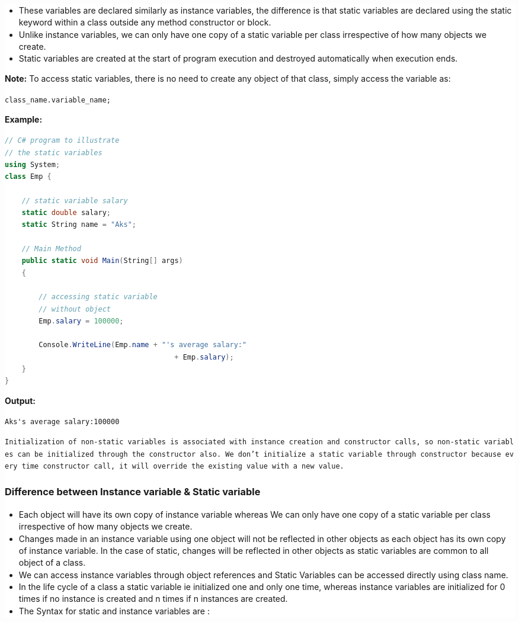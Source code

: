 -   These variables are declared similarly as instance variables, the difference is that static variables are declared using the static keyword within a class outside any method constructor or block.
-   Unlike instance variables, we can only have one copy of a static variable per class irrespective of how many objects we create.
-   Static variables are created at the start of program execution and destroyed automatically when execution ends.

**Note:** To access static variables, there is no need to create any object of that class, simply access the variable as: 

```
class_name.variable_name;
```

**Example:** 
``` csharp
// C# program to illustrate
// the static variables
using System;
class Emp {

	// static variable salary
	static double salary;
	static String name = "Aks";

	// Main Method
	public static void Main(String[] args)
	{

		// accessing static variable
		// without object
		Emp.salary = 100000;
		
		Console.WriteLine(Emp.name + "'s average salary:"
										+ Emp.salary);
	}
}
```

**Output:** 

```
Aks's average salary:100000
```

``` ad-important
Initialization of non-static variables is associated with instance creation and constructor calls, so non-static variables can be initialized through the constructor also. We don’t initialize a static variable through constructor because every time constructor call, it will override the existing value with a new value.
```

### Difference between Instance variable & Static variable

-   Each object will have its own copy of instance variable whereas We can only have one copy of a static variable per class irrespective of how many objects we create.
-   Changes made in an instance variable using one object will not be reflected in other objects as each object has its own copy of instance variable. In the case of static, changes will be reflected in other objects as static variables are common to all object of a class.
-   We can access instance variables through object references and Static Variables can be accessed directly using class name.
-   In the life cycle of a class a static variable ie initialized one and only one time, whereas instance variables are initialized for 0 times if no instance is created and n times if n instances are created.
-   The Syntax for static and instance variables are :
